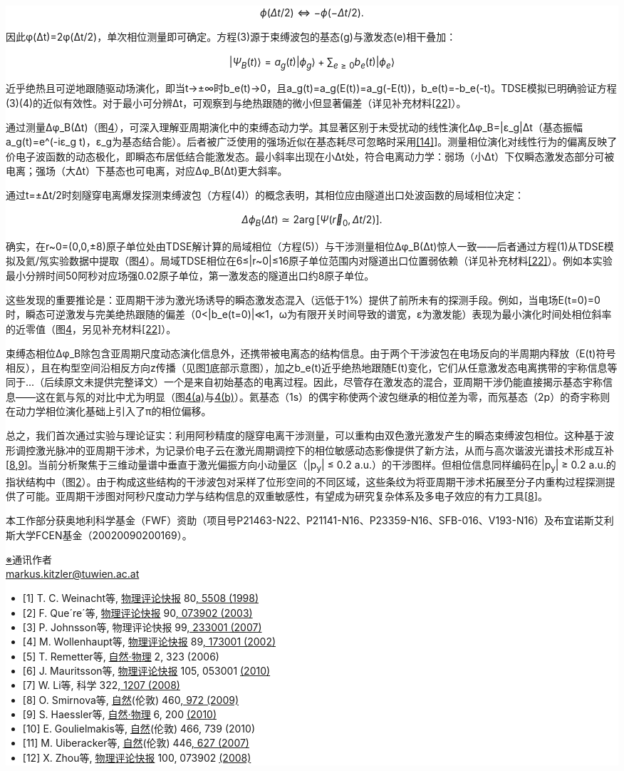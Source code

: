 $$
\phi(\Delta t/2) \iff -\phi(-\Delta t/2). \tag{3}
$$

<span id="page-3-2"></span><span id="page-3-1"></span>因此φ(Δt)=2φ(Δt/2)，单次相位测量即可确定。方程(3)源于束缚波包的基态(g)与激发态(e)相干叠加：

$$|\Psi_B(t)\rangle = a_g(t)|\phi_g\rangle + \sum_{e\geq 0} b_e(t)|\phi_e\rangle \tag{4}$$

近乎绝热且可逆地跟随驱动场演化，即当t→±∞时b_e(t)→0，且a_g(t)=a_g(E(t))=a_g(-E(t))，b_e(t)=-b_e(-t)。TDSE模拟已明确验证方程(3)(4)的近似有效性。对于最小可分辨Δt，可观察到与绝热跟随的微小但显著偏差（详见补充材料[\[22\]](#page-4-19)）。

通过测量Δφ_B(Δt)（图[4](#page-2-1)），可深入理解亚周期演化中的束缚态动力学。其显著区别于未受扰动的线性演化Δφ_B=|ε_g|Δt（基态振幅a_g(t)=e^(-iε_g t)，ε_g为基态结合能）。后者被广泛使用的强场近似在基态耗尽可忽略时采用[\[14\]](#page-4-11)]。测量相位演化对线性行为的偏离反映了价电子波函数的动态极化，即瞬态布居低结合能激发态。最小斜率出现在小Δt处，符合电离动力学：弱场（小Δt）下仅瞬态激发态部分可被电离；强场（大Δt）下基态也可电离，对应Δφ_B(Δt)更大斜率。

通过t=±Δt/2时刻隧穿电离爆发探测束缚波包（方程(4)）的概念表明，其相位应由隧道出口处波函数的局域相位决定：

$$
\Delta\phi_B(\Delta t) \simeq 2 \arg \lbrack \Psi(\vec{r}_0, \Delta t/2) \rbrack. \tag{5}
$$

<span id="page-3-0"></span>确实，在r~0=(0,0,±8)原子单位处由TDSE解计算的局域相位（方程(5)）与干涉测量相位Δφ_B(Δt)惊人一致——后者通过方程(1)从TDSE模拟及氦/氖实验数据中提取（图[4](#page-2-1)）。局域TDSE相位在6≤|r~0|≤16原子单位范围内对隧道出口位置弱依赖（详见补充材料[\[22\]](#page-4-19)）。例如本实验最小分辨时间50阿秒对应场强0.02原子单位，第一激发态的隧道出口约8原子单位。

这些发现的重要推论是：亚周期干涉为激光场诱导的瞬态激发态混入（远低于1%）提供了前所未有的探测手段。例如，当电场E(t=0)=0时，瞬态可逆激发与完美绝热跟随的偏差（0<|b_e(t=0)|≪1，ω为有限开关时间导致的谱宽，ε为激发能）表现为最小演化时间处相位斜率的近零值（图[4](#page-2-1)，另见补充材料[\[22\]](#page-4-19)）。

束缚态相位Δφ_B除包含亚周期尺度动态演化信息外，还携带被电离态的结构信息。由于两个干涉波包在电场反向的半周期内释放（E(t)符号相反），且在构型空间沿相反方向z传播（见图[1](#page-1-0)底部示意图），加之b_e(t)近乎绝热地跟随E(t)变化，它们从任意激发态电离携带的宇称信息等同于...（后续原文未提供完整译文）一个是来自初始基态的电离过程。因此，尽管存在激发态的混合，亚周期干涉仍能直接揭示基态宇称信息——这在氦与氖的对比中尤为明显（图[4(a)](#page-2-3)与[4(b)](#page-2-3)）。氦基态（1s）的偶宇称使两个波包继承的相位差为零，而氖基态（2p）的奇宇称则在动力学相位演化基础上引入了π的相位偏移。

总之，我们首次通过实验与理论证实：利用阿秒精度的隧穿电离干涉测量，可以重构由双色激光激发产生的瞬态束缚波包相位。这种基于波形调控激光脉冲的亚周期干涉术，为记录价电子云在激光周期调控下的相位敏感动态影像提供了新方法，从而与高次谐波光谱技术形成互补[[8](#page-4-8),[9](#page-4-5)]。当前分析聚焦于三维动量谱中垂直于激光偏振方向小动量区（|p<sub>y</sub>| ≤ 0.2 a.u.）的干涉图样。但相位信息同样编码在|p<sub>y</sub>| ≥ 0.2 a.u.的指状结构中（图[2](#page-1-1)）。由于构成这些结构的干涉波包对采样了位形空间的不同区域，这些条纹为将亚周期干涉术拓展至分子内重构过程探测提供了可能。亚周期干涉图对阿秒尺度动力学与结构信息的双重敏感性，有望成为研究复杂体系及多电子效应的有力工具[[8](#page-4-8)]。

本工作部分获奥地利科学基金（FWF）资助（项目号P21463-N22、P21141-N16、P23359-N16、SFB-016、V193-N16）及布宜诺斯艾利斯大学FCEN基金（20020090200169）。

<span id="page-4-0"></span>[※](#page-0-0)通讯作者  
markus.kitzler@tuwien.ac.at  

- <span id="page-4-1"></span>[1] T. C. Weinacht等, [物理评论快报](http://dx.doi.org/10.1103/PhysRevLett.80.5508) 80[, 5508 (1998)](http://dx.doi.org/10.1103/PhysRevLett.80.5508)  
- <span id="page-4-13"></span>[2] F. Que´re´等, [物理评论快报](http://dx.doi.org/10.1103/PhysRevLett.90.073902) 90[, 073902 (2003)](http://dx.doi.org/10.1103/PhysRevLett.90.073902)  
- [3] P. Johnsson等, 物理评论快报 99[, 233001 (2007)](http://dx.doi.org/10.1103/PhysRevLett.99.233001)  
- <span id="page-4-3"></span>[4] M. Wollenhaupt等, [物理评论快报](http://dx.doi.org/10.1103/PhysRevLett.89.173001) 89[, 173001 (2002)](http://dx.doi.org/10.1103/PhysRevLett.89.173001)  
- <span id="page-4-14"></span>[5] T. Remetter等, [自然·物理](http://dx.doi.org/10.1038/nphys290) 2, 323 (2006)  
- <span id="page-4-2"></span>[6] J. Mauritsson等, [物理评论快报](http://dx.doi.org/10.1103/PhysRevLett.105.053001) 105, 053001 [(2010)](http://dx.doi.org/10.1103/PhysRevLett.105.053001)  
- <span id="page-4-4"></span>[7] W. Li等, 科学 322[, 1207 (2008)](http://dx.doi.org/10.1126/science.1163077)  
- <span id="page-4-8"></span>[8] O. Smirnova等, [自然](http://dx.doi.org/10.1038/nature08253)(伦敦) 460[, 972 (2009)](http://dx.doi.org/10.1038/nature08253)  
- <span id="page-4-5"></span>[9] S. Haessler等, [自然·物理](http://dx.doi.org/10.1038/nphys1511) 6, 200 [(2010)](http://dx.doi.org/10.1038/nphys1511)  
- <span id="page-4-6"></span>[10] E. Goulielmakis等, [自然](http://dx.doi.org/10.1038/nature09212)(伦敦) 466, 739 (2010)  
- <span id="page-4-7"></span>[11] M. Uiberacker等, [自然](http://dx.doi.org/10.1038/nature05648)(伦敦) 446[, 627 (2007)](http://dx.doi.org/10.1038/nature05648)  
- <span id="page-4-9"></span>[12] X. Zhou等, [物理评论快报](http://dx.doi.org/10.1103/PhysRevLett.100.073902) 100, 073902 [(2008)](http://dx.doi.org/10.1103/PhysRevLett.100.073902)  